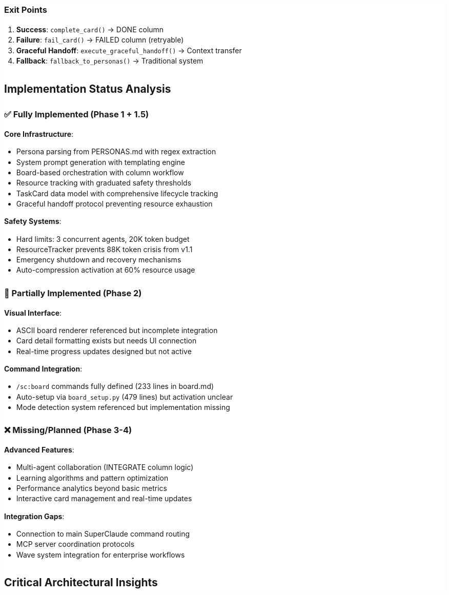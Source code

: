 ### Exit Points

1. **Success**: `complete_card()` → DONE column
2. **Failure**: `fail_card()` → FAILED column (retryable)
3. **Graceful Handoff**: `execute_graceful_handoff()` → Context transfer
4. **Fallback**: `fallback_to_personas()` → Traditional system

## Implementation Status Analysis

### ✅ Fully Implemented (Phase 1 + 1.5)

**Core Infrastructure**:
- Persona parsing from PERSONAS.md with regex extraction
- System prompt generation with templating engine
- Board-based orchestration with column workflow
- Resource tracking with graduated safety thresholds
- TaskCard data model with comprehensive lifecycle tracking
- Graceful handoff protocol preventing resource exhaustion

**Safety Systems**:
- Hard limits: 3 concurrent agents, 20K token budget
- ResourceTracker prevents 88K token crisis from v1.1
- Emergency shutdown and recovery mechanisms
- Auto-compression activation at 60% resource usage

### 🚧 Partially Implemented (Phase 2)

**Visual Interface**:
- ASCII board renderer referenced but incomplete integration
- Card detail formatting exists but needs UI connection
- Real-time progress updates designed but not active

**Command Integration**:
- `/sc:board` commands fully defined (233 lines in board.md)
- Auto-setup via `board_setup.py` (479 lines) but activation unclear
- Mode detection system referenced but implementation missing

### ❌ Missing/Planned (Phase 3-4)

**Advanced Features**:
- Multi-agent collaboration (INTEGRATE column logic)
- Learning algorithms and pattern optimization  
- Performance analytics beyond basic metrics
- Interactive card management and real-time updates

**Integration Gaps**:
- Connection to main SuperClaude command routing
- MCP server coordination protocols
- Wave system integration for enterprise workflows

## Critical Architectural Insights

